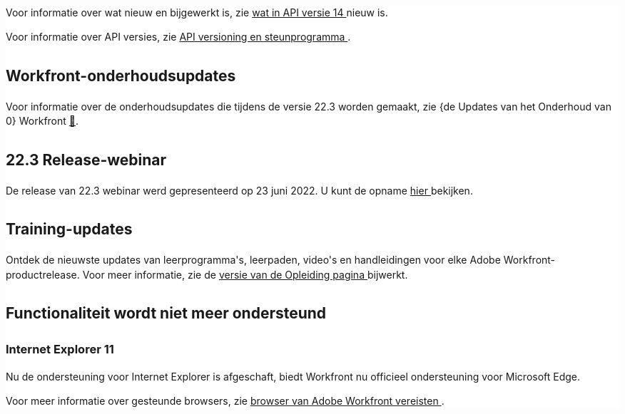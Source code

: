 Voor informatie over wat nieuw en bijgewerkt is, zie [ wat in API versie 14 ](../../../wf-api/api/new-api-version-14.md) nieuw is.

Voor informatie over API versies, zie [ API versioning en steunprogramma ](../../../wf-api/api/api-version-support-schedule.md).

## Workfront-onderhoudsupdates

Voor informatie over de onderhoudsupdates die tijdens de versie 22.3 worden gemaakt, zie {de Updates van het Onderhoud van 0} Workfront [&#128279;](https://experienceleague.adobe.com/en/docs/workfront-known-issues/releases/current-updates).

## 22.3 Release-webinar

De release van 22.3 webinar werd gepresenteerd op 23 juni 2022. U kunt de opname [ hier ](https://webinars.on24.com/adobe_workfront/whatsnew223?partnerref=WF1) bekijken.




## Training-updates

Ontdek de nieuwste updates van leerprogramma&#39;s, leerpaden, video&#39;s en handleidingen voor elke Adobe Workfront-productrelease. Voor meer informatie, zie de [ versie van de Opleiding pagina ](https://experienceleague.adobe.com/en/docs/workfront-learn/tutorials-workfront/home) bijwerkt.

## Functionaliteit wordt niet meer ondersteund

### Internet Explorer 11

Nu de ondersteuning voor Internet Explorer is afgeschaft, biedt Workfront nu officieel ondersteuning voor Microsoft Edge.

Voor meer informatie over gesteunde browsers, zie [ browser van Adobe Workfront vereisten ](../../../workfront-basics/workfront-browser-requirements.md).
